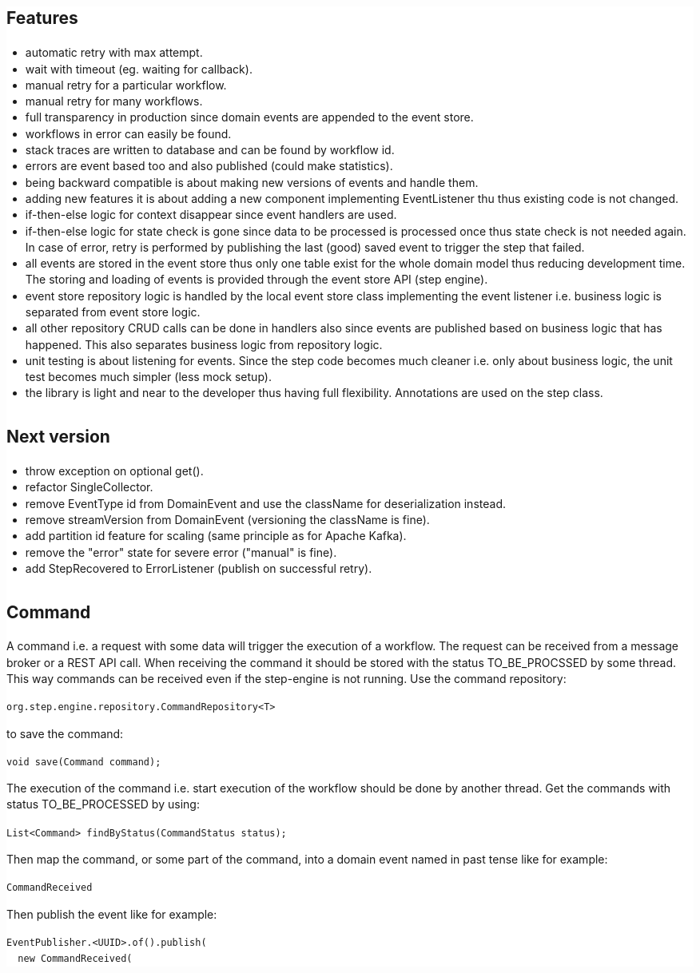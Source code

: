 ## Features
* automatic retry with max attempt.
* wait with timeout (eg. waiting for callback).
* manual retry for a particular workflow.
* manual retry for many workflows.
* full transparency in production since domain events are appended to the event store.
* workflows in error can easily be found.
* stack traces are written to database and can be found by workflow id.
* errors are event based too and also published (could make statistics).
* being backward compatible is about making new versions of events and handle them.
* adding new features it is about adding a new component implementing EventListener thu thus existing code is not changed.
* if-then-else logic for context disappear since event handlers are used.
* if-then-else logic for state check is gone since data to be processed is processed once thus state check is not needed again. In case of error, retry is performed by publishing the last (good) saved event to trigger the step that failed.
* all events are stored in the event store thus only one table exist for the whole domain model thus reducing development time. The storing and loading of events is provided through the event store API (step engine).
* event store repository logic is handled by the local event store class implementing the event listener i.e. business logic is separated from event store logic.
* all other repository CRUD calls can be done in handlers also since events are published based on business logic that has happened. This also separates business logic from repository logic.
* unit testing is about listening for events. Since the step code becomes much cleaner i.e. only about business logic, the unit test becomes much simpler (less mock setup).
* the library is light and near to the developer thus having full flexibility. Annotations are used on the step class.

## Next version
* throw exception on optional get().
* refactor SingleCollector.
* remove EventType id from DomainEvent and use the className for deserialization instead.
* remove streamVersion from DomainEvent (versioning the className is fine).
* add partition id feature for scaling (same principle as for Apache Kafka).
* remove the "error" state for severe error ("manual" is fine).
* add StepRecovered to ErrorListener (publish on successful retry).

## Command
A command i.e. a request with some data will trigger the execution of a workflow. The request can be received from a message broker or a REST API call. When receiving the command it should be stored with the status TO_BE_PROCSSED by some thread. This way commands can be received even if the step-engine is not running. Use the command repository:
```
org.step.engine.repository.CommandRepository<T>
```
to save the command:
```
void save(Command command);
```
The execution of the command i.e. start execution of the workflow should be done by another thread. Get the commands with status TO_BE_PROCESSED by using:
```
List<Command> findByStatus(CommandStatus status);
```
Then map the command, or some part of the command, into a domain event named in past tense like for example:
```
CommandReceived
```
Then publish the event like for example:
```
EventPublisher.<UUID>.of().publish(
  new CommandReceived(
```